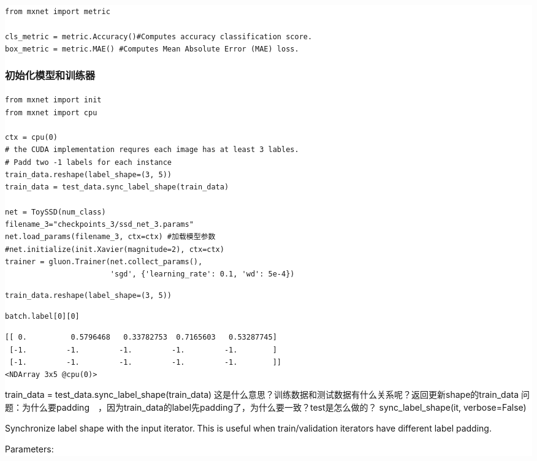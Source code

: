 
```
from mxnet import metric

cls_metric = metric.Accuracy()#Computes accuracy classification score.
box_metric = metric.MAE() #Computes Mean Absolute Error (MAE) loss.
```

### 初始化模型和训练器


```
from mxnet import init
from mxnet import cpu

ctx = cpu(0)
# the CUDA implementation requres each image has at least 3 lables. 
# Padd two -1 labels for each instance 
train_data.reshape(label_shape=(3, 5))
train_data = test_data.sync_label_shape(train_data)

net = ToySSD(num_class)
filename_3="checkpoints_3/ssd_net_3.params"
net.load_params(filename_3, ctx=ctx) #加载模型参数
#net.initialize(init.Xavier(magnitude=2), ctx=ctx)
trainer = gluon.Trainer(net.collect_params(), 
                        'sgd', {'learning_rate': 0.1, 'wd': 5e-4})
```


```
train_data.reshape(label_shape=(3, 5))
```


```
batch.label[0][0]
```




    
    [[ 0.          0.5796468   0.33782753  0.7165603   0.53287745]
     [-1.         -1.         -1.         -1.         -1.        ]
     [-1.         -1.         -1.         -1.         -1.        ]]
    <NDArray 3x5 @cpu(0)>



train_data = test_data.sync_label_shape(train_data)
这是什么意思？训练数据和测试数据有什么关系呢？返回更新shape的train_data
问题：为什么要padding　，因为train_data的label先padding了，为什么要一致？test是怎么做的？
sync_label_shape(it, verbose=False)

Synchronize label shape with the input
iterator. This is useful when train/validation iterators have different label
padding.

Parameters:	
